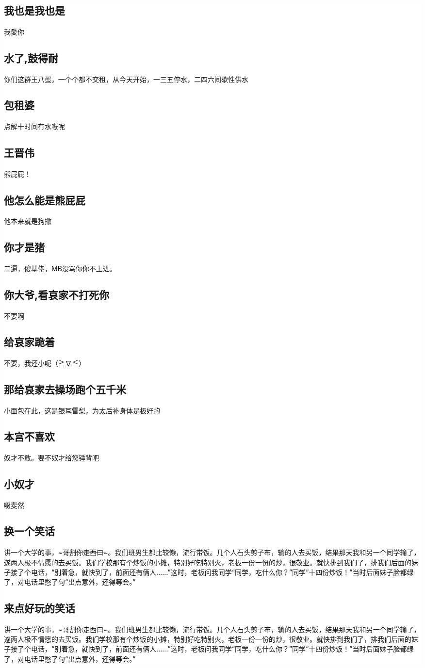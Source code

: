 ## 我也是我也是
我愛你

## 水了,鼓得耐
你们这群王八蛋，一个个都不交租，从今天开始，一三五停水，二四六间歇性供水

## 包租婆
点解十时间冇水嘅呢

## 王晋伟
熊屁屁！

## 他怎么能是熊屁屁
他本来就是狗撒

## 你才是猪
二逼，傻基佬，MB没骂你你不上进。

## 你大爷,看哀家不打死你
不要啊

## 给哀家跪着
不要，我还小呢（≧∇≦）

## 那给哀家去操场跑个五千米
小面包在此，这是银耳雪梨，为太后补身体是极好的

## 本宫不喜欢
奴才不敢。要不奴才给您锤背吧

## 小奴才
啜斐然

## 换一个笑话
讲一个大学的事，~~~哥割你走西口~~~。我们班男生都比较懒，流行带饭。几个人石头剪子布，输的人去买饭，结果那天我和另一个同学输了，遂两人极不情愿的去买饭。我们学校那有个炒饭的小摊，特别好吃特别火，老板一份一份的炒，很敬业。就快排到我们了，排我们后面的妹子接了个电话，“别着急，就快到了，前面还有俩人……”这时，老板问我同学“同学，吃什么你？”同学“十四份炒饭！”当时后面妹子脸都绿了，对电话里憋了句“出点意外，还得等会。”

## 来点好玩的笑话
讲一个大学的事，~~~哥割你走西口~~~。我们班男生都比较懒，流行带饭。几个人石头剪子布，输的人去买饭，结果那天我和另一个同学输了，遂两人极不情愿的去买饭。我们学校那有个炒饭的小摊，特别好吃特别火，老板一份一份的炒，很敬业。就快排到我们了，排我们后面的妹子接了个电话，“别着急，就快到了，前面还有俩人……”这时，老板问我同学“同学，吃什么你？”同学“十四份炒饭！”当时后面妹子脸都绿了，对电话里憋了句“出点意外，还得等会。”
